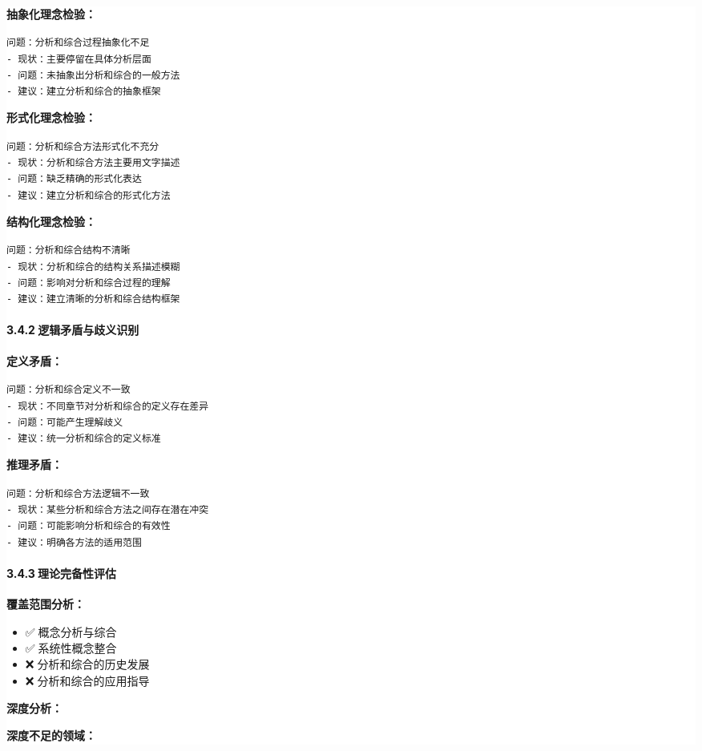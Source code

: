 **抽象化理念检验：**

```text
问题：分析和综合过程抽象化不足
- 现状：主要停留在具体分析层面
- 问题：未抽象出分析和综合的一般方法
- 建议：建立分析和综合的抽象框架
```

**形式化理念检验：**

```text
问题：分析和综合方法形式化不充分
- 现状：分析和综合方法主要用文字描述
- 问题：缺乏精确的形式化表达
- 建议：建立分析和综合的形式化方法
```

**结构化理念检验：**

```text
问题：分析和综合结构不清晰
- 现状：分析和综合的结构关系描述模糊
- 问题：影响对分析和综合过程的理解
- 建议：建立清晰的分析和综合结构框架
```

#### 3.4.2 逻辑矛盾与歧义识别

**定义矛盾：**

```text
问题：分析和综合定义不一致
- 现状：不同章节对分析和综合的定义存在差异
- 问题：可能产生理解歧义
- 建议：统一分析和综合的定义标准
```

**推理矛盾：**

```text
问题：分析和综合方法逻辑不一致
- 现状：某些分析和综合方法之间存在潜在冲突
- 问题：可能影响分析和综合的有效性
- 建议：明确各方法的适用范围
```

#### 3.4.3 理论完备性评估

**覆盖范围分析：**

- ✅ 概念分析与综合
- ✅ 系统性概念整合
- ❌ 分析和综合的历史发展
- ❌ 分析和综合的应用指导

**深度分析：**

**深度不足的领域：**
